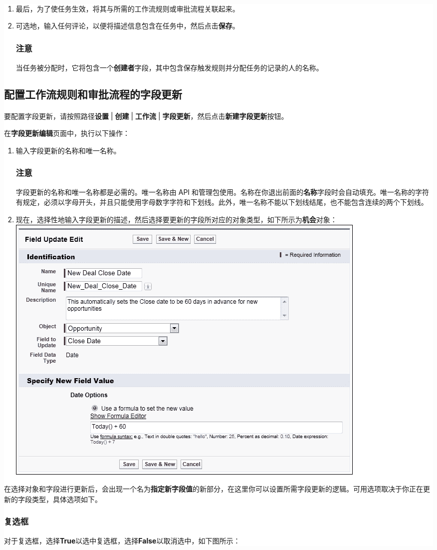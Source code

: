 1.  最后，为了使任务生效，将其与所需的工作流规则或审批流程关联起来。

1.  可选地，输入任何评论，以便将描述信息包含在任务中，然后点击**保存**。

    ### 注意

    当任务被分配时，它将包含一个**创建者**字段，其中包含保存触发规则并分配任务的记录的人的名称。

## 配置工作流规则和审批流程的字段更新

要配置字段更新，请按照路径**设置** | **创建** | **工作流** | **字段更新**，然后点击**新建字段更新**按钮。

在**字段更新编辑**页面中，执行以下操作：

1.  输入字段更新的名称和唯一名称。

    ### 注意

    字段更新的名称和唯一名称都是必需的。唯一名称由 API 和管理包使用。名称在你退出前面的**名称**字段时会自动填充。唯一名称的字符有规定，必须以字母开头，并且只能使用字母数字字符和下划线。此外，唯一名称不能以下划线结尾，也不能包含连续的两个下划线。

1.  现在，选择性地输入字段更新的描述，然后选择要更新的字段所对应的对象类型，如下所示为**机会**对象：![配置工作流规则和审批过程的字段更新](img/image_07_006.jpg)

在选择对象和字段进行更新后，会出现一个名为**指定新字段值**的新部分，在这里你可以设置所需字段更新的逻辑。可用选项取决于你正在更新的字段类型，具体选项如下。

### 复选框

对于复选框，选择**True**以选中复选框，选择**False**以取消选中，如下图所示：
